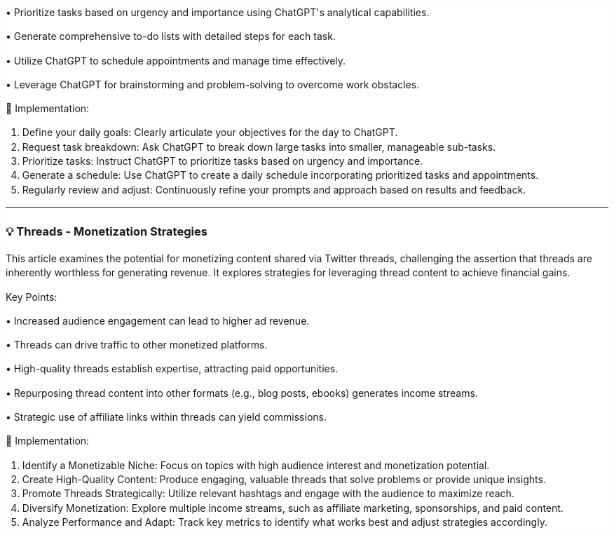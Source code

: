 • Prioritize tasks based on urgency and importance using ChatGPT's analytical capabilities.


• Generate comprehensive to-do lists with detailed steps for each task.


• Utilize ChatGPT to schedule appointments and manage time effectively.


• Leverage ChatGPT for brainstorming and problem-solving to overcome work obstacles.



🚀 Implementation:

1.  Define your daily goals: Clearly articulate your objectives for the day to ChatGPT.
2.  Request task breakdown: Ask ChatGPT to break down large tasks into smaller, manageable sub-tasks.
3.  Prioritize tasks: Instruct ChatGPT to prioritize tasks based on urgency and importance.
4.  Generate a schedule: Use ChatGPT to create a daily schedule incorporating prioritized tasks and appointments.
5.  Regularly review and adjust:  Continuously refine your prompts and approach based on results and feedback.

---

### 💡 Threads - Monetization Strategies

This article examines the potential for monetizing content shared via Twitter threads, challenging the assertion that threads are inherently worthless for generating revenue.  It explores strategies for leveraging thread content to achieve financial gains.


Key Points:

• Increased audience engagement can lead to higher ad revenue.


• Threads can drive traffic to other monetized platforms.


•  High-quality threads establish expertise, attracting paid opportunities.


• Repurposing thread content into other formats (e.g., blog posts, ebooks) generates income streams.


• Strategic use of affiliate links within threads can yield commissions.


🚀 Implementation:

1. Identify a Monetizable Niche: Focus on topics with high audience interest and monetization potential.
2. Create High-Quality Content: Produce engaging, valuable threads that solve problems or provide unique insights.
3. Promote Threads Strategically: Utilize relevant hashtags and engage with the audience to maximize reach.
4. Diversify Monetization: Explore multiple income streams, such as affiliate marketing, sponsorships, and paid content.
5. Analyze Performance and Adapt: Track key metrics to identify what works best and adjust strategies accordingly.
